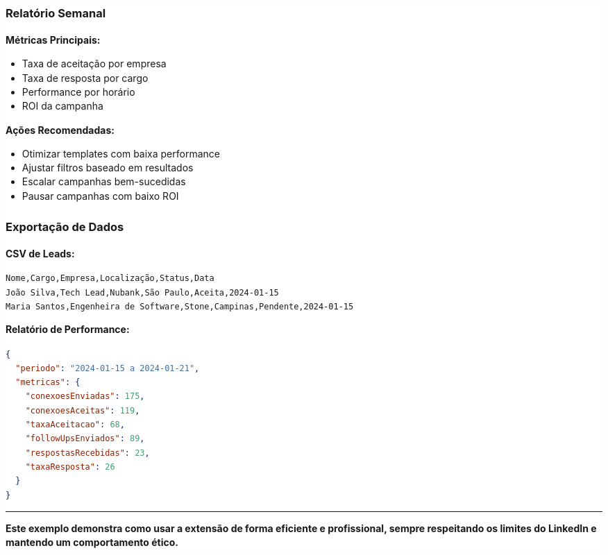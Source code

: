 ### Relatório Semanal

**Métricas Principais:**
- Taxa de aceitação por empresa
- Taxa de resposta por cargo
- Performance por horário
- ROI da campanha

**Ações Recomendadas:**
- Otimizar templates com baixa performance
- Ajustar filtros baseado em resultados
- Escalar campanhas bem-sucedidas
- Pausar campanhas com baixo ROI

### Exportação de Dados

**CSV de Leads:**
```csv
Nome,Cargo,Empresa,Localização,Status,Data
João Silva,Tech Lead,Nubank,São Paulo,Aceita,2024-01-15
Maria Santos,Engenheira de Software,Stone,Campinas,Pendente,2024-01-15
```

**Relatório de Performance:**
```json
{
  "periodo": "2024-01-15 a 2024-01-21",
  "metricas": {
    "conexoesEnviadas": 175,
    "conexoesAceitas": 119,
    "taxaAceitacao": 68,
    "followUpsEnviados": 89,
    "respostasRecebidas": 23,
    "taxaResposta": 26
  }
}
```

---

**Este exemplo demonstra como usar a extensão de forma eficiente e profissional, sempre respeitando os limites do LinkedIn e mantendo um comportamento ético.**
